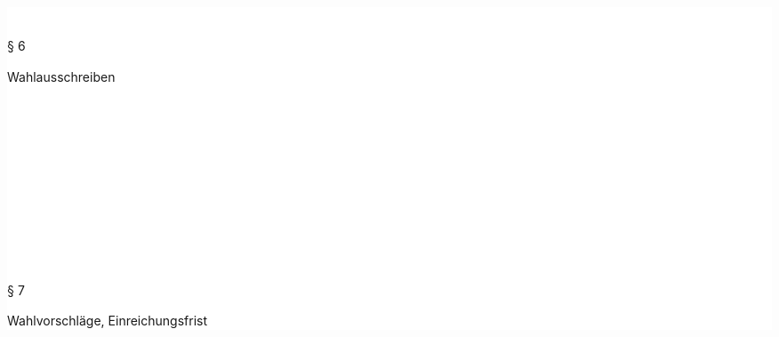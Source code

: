 
</td>

<td style align="left" valign="top" charoff="50">

 

</td>

<td style align="left" valign="top" charoff="50">

§ 6

</td>

<td style align="left" valign="top" charoff="50">

Wahlausschreiben

</td>

</tr>

<tr>

<td style align="left" valign="top" charoff="50">

 

</td>

<td style align="left" valign="top" charoff="50">

 

</td>

<td style align="left" valign="top" charoff="50">

 

</td>

<td style align="left" valign="top" charoff="50">

 

</td>

<td style align="left" valign="top" charoff="50">

 

</td>

<td style align="left" valign="top" charoff="50">

 

</td>

<td style align="left" valign="top" charoff="50">

§ 7

</td>

<td style align="left" valign="top" charoff="50">

Wahlvorschläge, Einreichungsfrist
